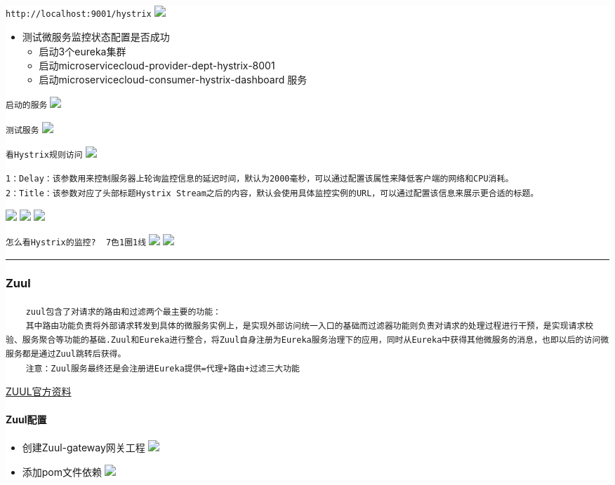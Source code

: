 `http://localhost:9001/hystrix`
![](https://img2018.cnblogs.com/blog/1231979/201908/1231979-20190801232412074-1662762203.png)


- 测试微服务监控状态配置是否成功
	- 启动3个eureka集群
	- 启动microservicecloud-provider-dept-hystrix-8001
	- 启动microservicecloud-consumer-hystrix-dashboard 服务

`启动的服务`
![](https://img2018.cnblogs.com/blog/1231979/201908/1231979-20190801233445514-621516442.png)

`测试服务`
![](https://img2018.cnblogs.com/blog/1231979/201908/1231979-20190801233300881-1051572641.png)


`看Hystrix规则访问`
![](https://img2018.cnblogs.com/blog/1231979/201908/1231979-20190801233328464-851348829.png)

```
1：Delay：该参数用来控制服务器上轮询监控信息的延迟时间，默认为2000毫秒，可以通过配置该属性来降低客户端的网络和CPU消耗。
2：Title：该参数对应了头部标题Hystrix Stream之后的内容，默认会使用具体监控实例的URL，可以通过配置该信息来展示更合适的标题。
```

![](https://img2018.cnblogs.com/blog/1231979/201908/1231979-20190801233414078-1591386840.png)
![](https://img2018.cnblogs.com/blog/1231979/201908/1231979-20190801233645256-55317703.png)
![](https://img2018.cnblogs.com/blog/1231979/201908/1231979-20190801233706530-1862672086.png)


`怎么看Hystrix的监控?  7色1圈1线`
![](https://img2018.cnblogs.com/blog/1231979/201908/1231979-20190801233945096-694263832.png)
![](https://img2018.cnblogs.com/blog/1231979/201908/1231979-20190801234106607-239294885.png)

---


### Zuul
```
	zuul包含了对请求的路由和过滤两个最主要的功能：
	其中路由功能负责将外部请求转发到具体的微服务实例上，是实现外部访问统一入口的基础而过滤器功能则负责对请求的处理过程进行干预，是实现请求校验、服务聚合等功能的基础.Zuul和Eureka进行整合，将Zuul自身注册为Eureka服务治理下的应用，同时从Eureka中获得其他微服务的消息，也即以后的访问微服务都是通过Zuul跳转后获得。
	注意：Zuul服务最终还是会注册进Eureka提供=代理+路由+过滤三大功能
```
[ZUUL官方资料](https://github.com/Netflix/zuul/wiki)

#### Zuul配置
- 创建Zuul-gateway网关工程
![](https://img2018.cnblogs.com/blog/1231979/201908/1231979-20190802231122327-1128858172.png)

- 添加pom文件依赖
![](https://img2018.cnblogs.com/blog/1231979/201908/1231979-20190802231139693-1370140657.png)
